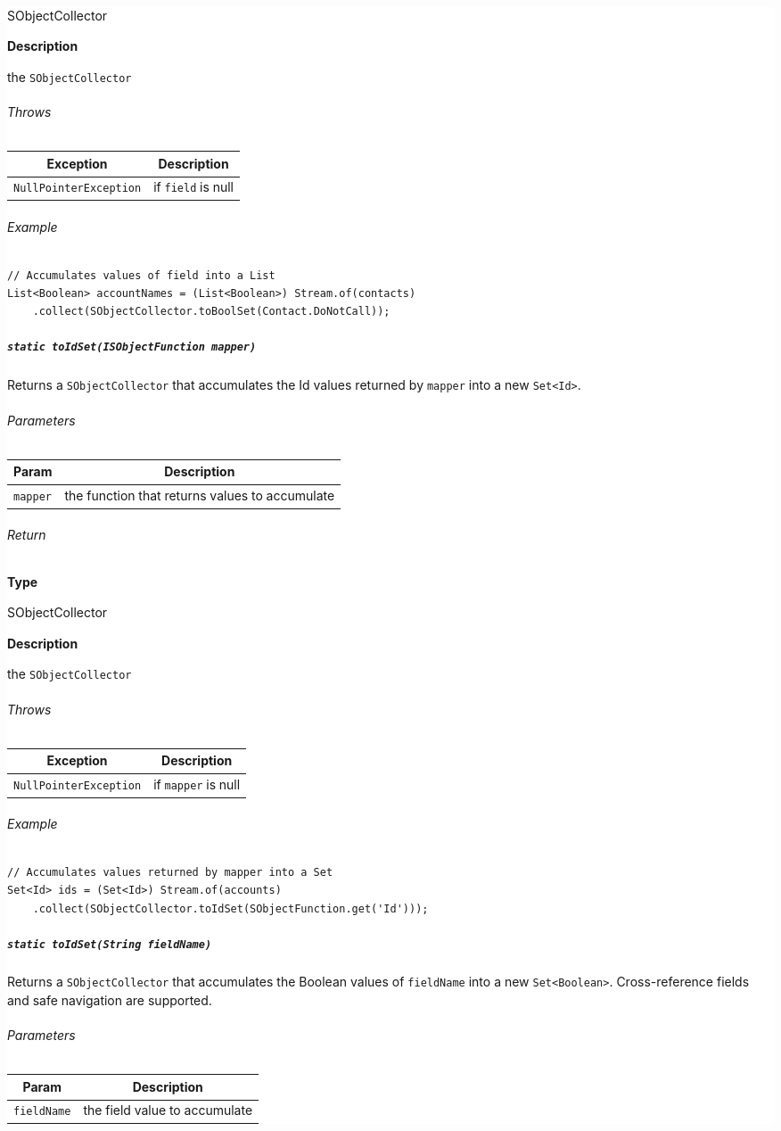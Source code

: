 SObjectCollector

**Description**

the `SObjectCollector`

###### Throws
|Exception|Description|
|---|---|
|`NullPointerException`|if `field` is null|

###### Example
```apex
// Accumulates values of field into a List
List<Boolean> accountNames = (List<Boolean>) Stream.of(contacts)
    .collect(SObjectCollector.toBoolSet(Contact.DoNotCall));
```

##### `static toIdSet(ISObjectFunction mapper)`

Returns a `SObjectCollector` that accumulates the Id values returned by `mapper` into a new `Set<Id>`.

###### Parameters
|Param|Description|
|---|---|
|`mapper`|the function that returns values to accumulate|

###### Return

**Type**

SObjectCollector

**Description**

the `SObjectCollector`

###### Throws
|Exception|Description|
|---|---|
|`NullPointerException`|if `mapper` is null|

###### Example
```apex
// Accumulates values returned by mapper into a Set
Set<Id> ids = (Set<Id>) Stream.of(accounts)
    .collect(SObjectCollector.toIdSet(SObjectFunction.get('Id')));
```

##### `static toIdSet(String fieldName)`

Returns a `SObjectCollector` that accumulates the Boolean values of `fieldName` into a new `Set<Boolean>`. Cross-reference fields and safe navigation are supported.

###### Parameters
|Param|Description|
|---|---|
|`fieldName`|the field value to accumulate|
